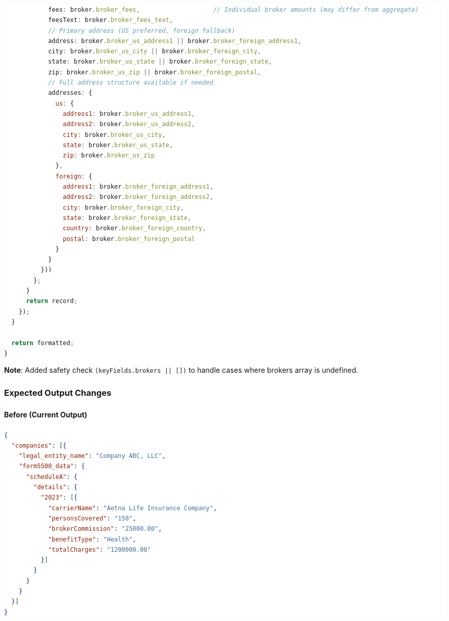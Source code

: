 ```javascript
            fees: broker.broker_fees,                    // Individual broker amounts (may differ from aggregate)
            feesText: broker.broker_fees_text,
            // Primary address (US preferred, foreign fallback)
            address: broker.broker_us_address1 || broker.broker_foreign_address1,
            city: broker.broker_us_city || broker.broker_foreign_city,
            state: broker.broker_us_state || broker.broker_foreign_state,
            zip: broker.broker_us_zip || broker.broker_foreign_postal,
            // Full address structure available if needed
            addresses: {
              us: {
                address1: broker.broker_us_address1,
                address2: broker.broker_us_address2,
                city: broker.broker_us_city,
                state: broker.broker_us_state,
                zip: broker.broker_us_zip
              },
              foreign: {
                address1: broker.broker_foreign_address1,
                address2: broker.broker_foreign_address2,
                city: broker.broker_foreign_city,
                state: broker.broker_foreign_state,
                country: broker.broker_foreign_country,
                postal: broker.broker_foreign_postal
              }
            }
          }))
        };
      }
      return record;
    });
  }
  
  return formatted;
}
```

**Note**: Added safety check `(keyFields.brokers || [])` to handle cases where brokers array is undefined.

### Expected Output Changes

#### Before (Current Output)
```json
{
  "companies": [{
    "legal_entity_name": "Company ABC, LLC",
    "form5500_data": {
      "scheduleA": {
        "details": {
          "2023": [{
            "carrierName": "Aetna Life Insurance Company",
            "personsCovered": "150", 
            "brokerCommission": "25000.00",
            "benefitType": "Health",
            "totalCharges": "1200000.00"
          }]
        }
      }
    }
  }]
}
```
